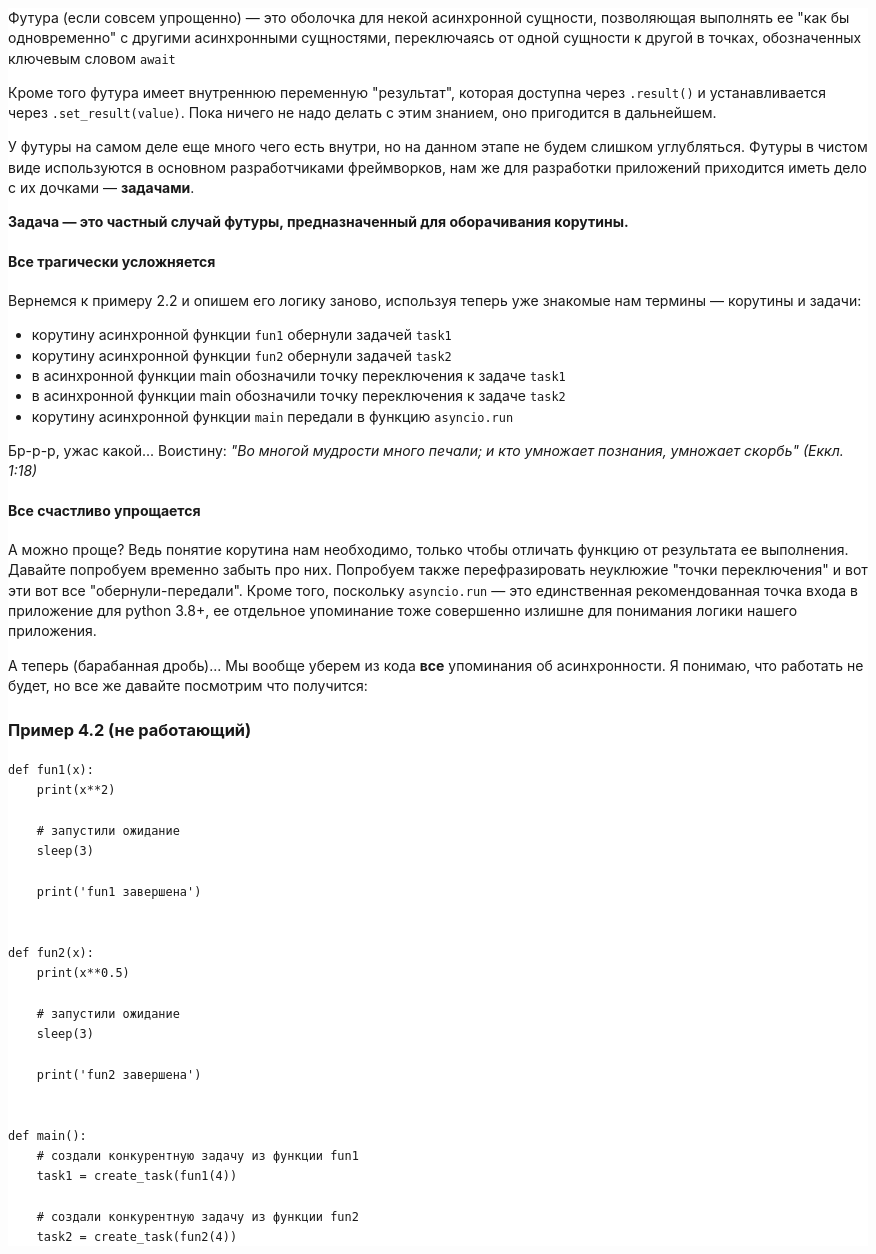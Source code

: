 Футура (если совсем упрощенно) — это оболочка для некой асинхронной сущности, позволяющая выполнять ее "как бы одновременно" с другими асинхронными сущностями, переключаясь от одной сущности к другой в точках, обозначенных ключевым словом `await`

Кроме того футура имеет внутреннюю переменную "результат", которая доступна через `.result()` и устанавливается через `.set_result(value)`. Пока ничего не надо делать с этим знанием, оно пригодится в дальнейшем.

У футуры на самом деле еще много чего есть внутри, но на данном этапе не будем слишком углубляться. Футуры в чистом виде используются в основном разработчиками фреймворков, нам же для разработки приложений приходится иметь дело с их дочками — **задачами**.

**Задача — это частный случай футуры, предназначенный для оборачивания корутины.**

#### Все трагически усложняется

Вернемся к примеру 2.2 и опишем его логику заново, используя теперь уже знакомые нам термины — корутины и задачи:

* корутину асинхронной функции `fun1` обернули задачей `task1`
* корутину асинхронной функции `fun2` обернули задачей `task2`
* в асинхронной функции main обозначили точку переключения к задаче `task1`
* в асинхронной функции main обозначили точку переключения к задаче `task2`
* корутину асинхронной функции `main` передали в функцию `asyncio.run`

Бр-р-р, ужас какой... Воистину: *"Во многой мудрости много печали; и кто умножает познания, умножает скорбь" (Еккл. 1:18)*

#### Все счастливо упрощается

А можно проще? Ведь понятие корутина нам необходимо, только чтобы отличать функцию от результата ее выполнения. Давайте попробуем временно забыть про них. Попробуем также перефразировать неуклюжие "точки переключения" и вот эти вот все "обернули-передали". Кроме того, поскольку `asyncio.run` — это единственная рекомендованная точка входа в приложение для python 3.8+, ее отдельное упоминание тоже совершенно излишне для понимания логики нашего приложения.

А теперь (барабанная дробь)... Мы вообще уберем из кода **все** упоминания об асинхронности. Я понимаю, что работать не будет, но все же давайте посмотрим что получится:

### Пример 4.2 (не работающий)


```
def fun1(x):
    print(x**2)
    
    # запустили ожидание
    sleep(3)
    
    print('fun1 завершена')


def fun2(x):
    print(x**0.5)
    
    # запустили ожидание
    sleep(3)
    
    print('fun2 завершена')


def main():
    # создали конкурентную задачу из функции fun1
    task1 = create_task(fun1(4))
    
    # создали конкурентную задачу из функции fun2
    task2 = create_task(fun2(4))

```